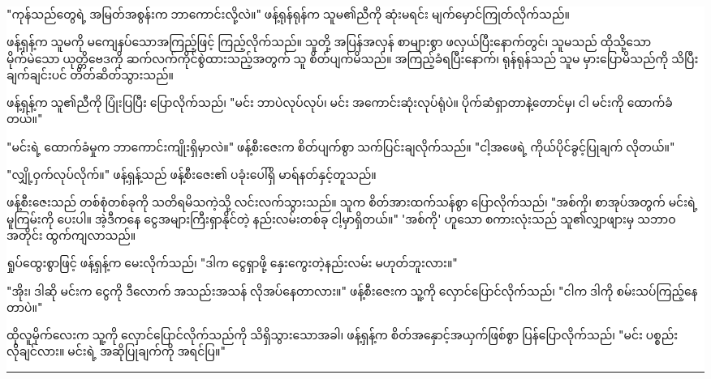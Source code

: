 "ကုန်သည်တွေရဲ့ အမြတ်အစွန်းက ဘာကောင်းလို့လဲ။" ဖန့်ရုန်ရုန်က သူမ၏ညီကို ဆုံးမရင်း မျက်မှောင်ကြုတ်လိုက်သည်။

ဖန့်ရှန့်က သူမကို မကျေနပ်သောအကြည့်ဖြင့် ကြည့်လိုက်သည်။ သူတို့ အပြန်အလှန် စာများစွာ ဖလှယ်ပြီးနောက်တွင်၊ သူမသည် ထိုသို့သော မိုက်မဲသော ယုတ္တိဗေဒကို ဆက်လက်ကိုင်စွဲထားသည့်အတွက် သူ စိတ်ပျက်မိသည်။ အကြည့်ခံရပြီးနောက်၊ ရုန်ရုန်သည် သူမ မှားပြောမိသည်ကို သိပြီး ချက်ချင်းပင် တိတ်ဆိတ်သွားသည်။

ဖန့်ရှန့်က သူ၏ညီကို ပြုံးပြပြီး ပြောလိုက်သည်၊ "မင်း ဘာပဲလုပ်လုပ်၊ မင်း အကောင်းဆုံးလုပ်ရုံပဲ။ ပိုက်ဆံရှာတာနဲ့တောင်မှ၊ ငါ မင်းကို ထောက်ခံတယ်။"

"မင်းရဲ့ ထောက်ခံမှုက ဘာကောင်းကျိုးရှိမှာလဲ။" ဖန့်စီးဇေးက စိတ်ပျက်စွာ သက်ပြင်းချလိုက်သည်။ "ငါ့အဖေရဲ့ ကိုယ်ပိုင်ခွင့်ပြုချက် လိုတယ်။"

"လျှို့ဝှက်လုပ်လိုက်။" ဖန့်ရှန့်သည် ဖန့်စီးဇေး၏ ပခုံးပေါ်ရှိ မာရ်နတ်နှင့်တူသည်။

ဖန့်စီးဇေးသည် တစ်စုံတစ်ခုကို သတိရမိသကဲ့သို့ လင်းလက်သွားသည်။ သူက စိတ်အားထက်သန်စွာ ပြောလိုက်သည်၊ "အစ်ကို၊ စာအုပ်အတွက် မင်းရဲ့မူကြမ်းကို ပေးပါ။ အဲ့ဒီကနေ ငွေအများကြီးရှာနိုင်တဲ့ နည်းလမ်းတစ်ခု ငါ့မှာရှိတယ်။" 'အစ်ကို' ဟူသော စကားလုံးသည် သူ၏လျှာဖျားမှ သဘာဝအတိုင်း ထွက်ကျလာသည်။

ရှုပ်ထွေးစွာဖြင့် ဖန့်ရှန့်က မေးလိုက်သည်၊ "ဒါက ငွေရှာဖို့ နှေးကွေးတဲ့နည်းလမ်း မဟုတ်ဘူးလား။"

"အိုး၊ ဒါဆို မင်းက ငွေကို ဒီလောက် အသည်းအသန် လိုအပ်နေတာလား။" ဖန့်စီးဇေးက သူ့ကို လှောင်ပြောင်လိုက်သည်၊ "ငါက ဒါကို စမ်းသပ်ကြည့်နေတာပဲ။"

ထိုလူမိုက်လေးက သူ့ကို လှောင်ပြောင်လိုက်သည်ကို သိရှိသွားသောအခါ၊ ဖန့်ရှန့်က စိတ်အနှောင့်အယှက်ဖြစ်စွာ ပြန်ပြောလိုက်သည်၊ "မင်း ပစ္စည်းလိုချင်လား။ မင်းရဲ့ အဆိုပြုချက်ကို အရင်ပြ။"

---
